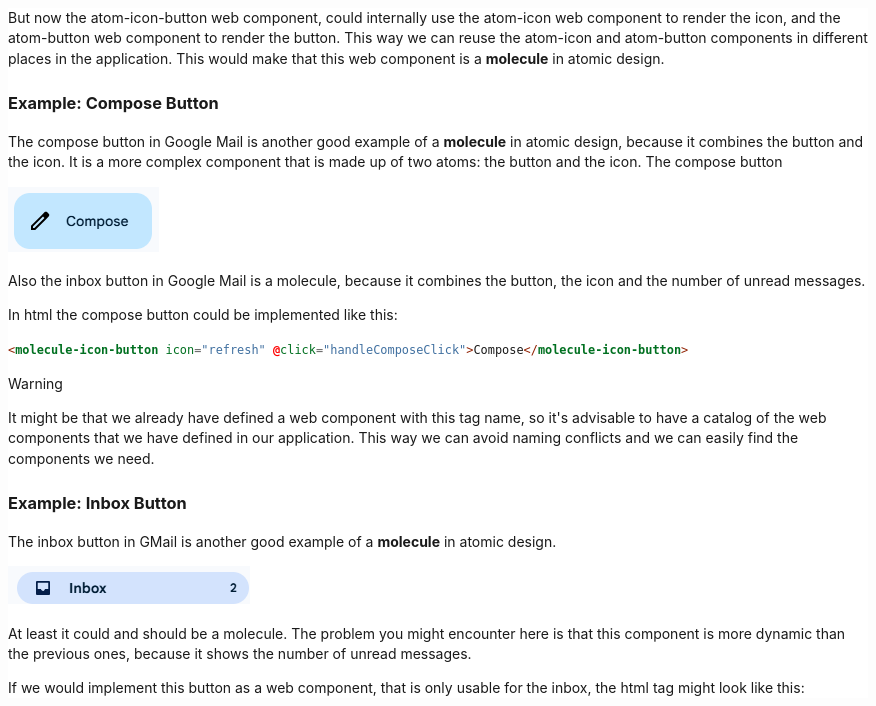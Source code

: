 But now the atom-icon-button web component, could internally use the atom-icon web component to render the icon, and the
atom-button web component to render the button. This way we can reuse the atom-icon and atom-button components in
different places in the application. This would make that this web component is a **molecule** in atomic design.

### Example: Compose Button

The compose button in Google Mail is another good example of a **molecule** in atomic design, because it combines the
button and the icon. It is a more complex component that is made up of two atoms: the button and the icon. The compose
button

![Google Mail compose button](./assets/gmail-compose-button.png)

Also the inbox button in Google Mail is a molecule, because it combines the button, the icon and the number of unread
messages.

In html the compose button could be implemented like this:

```html
<molecule-icon-button icon="refresh" @click="handleComposeClick">Compose</molecule-icon-button>
```

> [!WARNING]
>
> It might be that we already have defined a web component with this tag name, so it's advisable to have a catalog of
> the web components that we have defined in our application. This way we can avoid naming conflicts and we can easily
> find the components we need.

### Example: Inbox Button

The inbox button in GMail is another good example of a **molecule** in atomic design.

![Google Mail inbox button](./assets/gmail-inbox-button.png)

At least it could and should be a molecule. The problem you might encounter here is that this component is more dynamic
than the previous ones, because it shows the number of unread messages.

If we would implement this button as a web component, that is only usable for the inbox, the html tag might look like
this:
